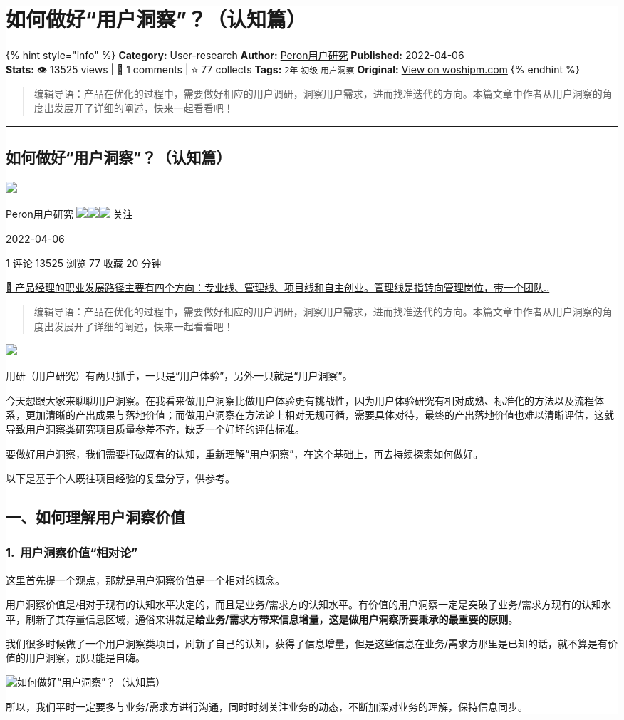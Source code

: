 # 如何做好“用户洞察”？（认知篇）
{% hint style="info" %}
**Category:** User-research
**Author:** [Peron用户研究](https://www.woshipm.com/u/330829)
**Published:** 2022-04-06  
**Stats:** 👁️ 13525 views | 💬 1 comments | ⭐ 77 collects
**Tags:** `2年` `初级` `用户洞察`
**Original:** [View on woshipm.com](https://www.woshipm.com/user-research/5380691.html)
{% endhint %}
> 编辑导语：产品在优化的过程中，需要做好相应的用户调研，洞察用户需求，进而找准迭代的方向。本篇文章中作者从用户洞察的角度出发展开了详细的阐述，快来一起看看吧！

---

## 如何做好“用户洞察”？（认知篇）

[![](https://static.woshipm.com/view/woshipm_api_def_20231124221447_2805.png?imageView2/1/w/72/h/72/q/100)](https://www.woshipm.com/u/330829)

[Peron用户研究](https://www.woshipm.com/u/330829) ![](https://static.woshipm.com/tag/1121_1@2x.png)![](https://static.woshipm.com/tag/2104_1@2x.png)![](https://static.woshipm.com/tag/2105_1@2x.png) 关注

2022-04-06

1 评论 13525 浏览 77 收藏 20 分钟

[🔗 产品经理的职业发展路径主要有四个方向：专业线、管理线、项目线和自主创业。管理线是指转向管理岗位，带一个团队..](https://ke.qidianla.com/courses/90pm)

> 编辑导语：产品在优化的过程中，需要做好相应的用户调研，洞察用户需求，进而找准迭代的方向。本篇文章中作者从用户洞察的角度出发展开了详细的阐述，快来一起看看吧！

![](https://image.yunyingpai.com/wp/2022/04/fn5TWIM8hyuGBIZUZAKP.jpg)

用研（用户研究）有两只抓手，一只是“用户体验”，另外一只就是“用户洞察”。

今天想跟大家来聊聊用户洞察。在我看来做用户洞察比做用户体验更有挑战性，因为用户体验研究有相对成熟、标准化的方法以及流程体系，更加清晰的产出成果与落地价值；而做用户洞察在方法论上相对无规可循，需要具体对待，最终的产出落地价值也难以清晰评估，这就导致用户洞察类研究项目质量参差不齐，缺乏一个好坏的评估标准。

要做好用户洞察，我们需要打破既有的认知，重新理解“用户洞察”，在这个基础上，再去持续探索如何做好。

以下是基于个人既往项目经验的复盘分享，供参考。

## **一、如何理解用户洞察价值**

### **1.  用户洞察价值“相对论”**

这里首先提一个观点，那就是用户洞察价值是一个相对的概念。

用户洞察价值是相对于现有的认知水平决定的，而且是业务/需求方的认知水平。有价值的用户洞察一定是突破了业务/需求方现有的认知水平，刷新了其存量信息区域，通俗来讲就是**给业务/需求方带来信息增量，这是做用户洞察所要秉承的最重要的原则**。

我们很多时候做了一个用户洞察类项目，刷新了自己的认知，获得了信息增量，但是这些信息在业务/需求方那里是已知的话，就不算是有价值的用户洞察，那只能是自嗨。

![如何做好“用户洞察”？（认知篇）](https://image.yunyingpai.com/wp/2022/04/iUBPXORCZ0NMRMH8yVyT.png)

所以，我们平时一定要多与业务/需求方进行沟通，同时时刻关注业务的动态，不断加深对业务的理解，保持信息同步。
